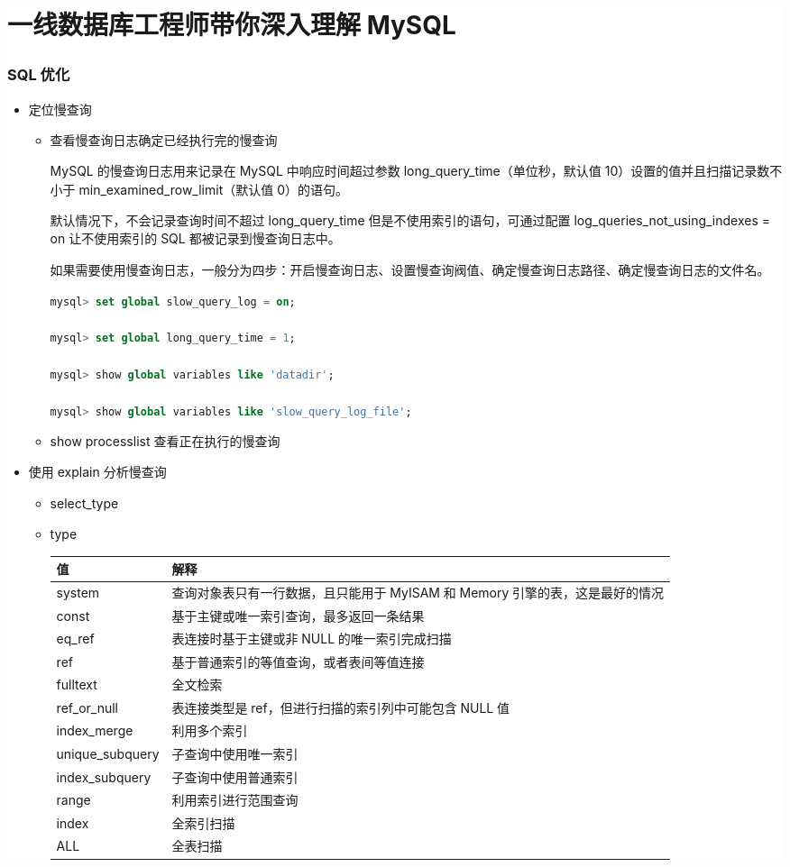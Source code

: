 # 一线数据库工程师带你深入理解 MySQL

### SQL 优化

* 定位慢查询

  * 查看慢查询日志确定已经执行完的慢查询

    MySQL 的慢查询日志用来记录在 MySQL 中响应时间超过参数 long_query_time（单位秒，默认值 10）设置的值并且扫描记录数不小于 min_examined_row_limit（默认值 0）的语句。

    默认情况下，不会记录查询时间不超过 long_query_time 但是不使用索引的语句，可通过配置 log_queries_not_using_indexes = on 让不使用索引的 SQL 都被记录到慢查询日志中。

    如果需要使用慢查询日志，一般分为四步：开启慢查询日志、设置慢查询阀值、确定慢查询日志路径、确定慢查询日志的文件名。

    ```sql
    mysql> set global slow_query_log = on;
    
    mysql> set global long_query_time = 1;
    
    mysql> show global variables like 'datadir';
    
    mysql> show global variables like 'slow_query_log_file';
    ```
    
  * show processlist 查看正在执行的慢查询

* 使用 explain 分析慢查询

  * select_type

  * type

    | 值              | 解释                                                         |
    | --------------- | ------------------------------------------------------------ |
    | system          | 查询对象表只有一行数据，且只能用于 MyISAM 和 Memory 引擎的表，这是最好的情况 |
    | const           | 基于主键或唯一索引查询，最多返回一条结果                     |
    | eq_ref          | 表连接时基于主键或非 NULL 的唯一索引完成扫描                 |
    | ref             | 基于普通索引的等值查询，或者表间等值连接                     |
    | fulltext        | 全文检索                                                     |
    | ref_or_null     | 表连接类型是 ref，但进行扫描的索引列中可能包含 NULL 值       |
    | index_merge     | 利用多个索引                                                 |
    | unique_subquery | 子查询中使用唯一索引                                         |
    | index_subquery  | 子查询中使用普通索引                                         |
    | range           | 利用索引进行范围查询                                         |
    | index           | 全索引扫描                                                   |
    | ALL             | 全表扫描                                                     |
